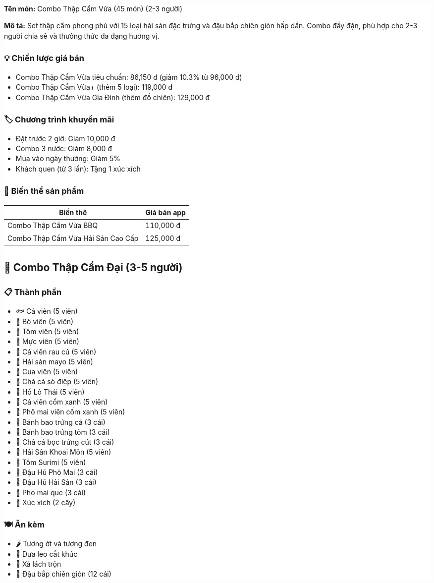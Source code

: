 **Tên món:** Combo Thập Cẩm Vừa (45 món) (2-3 người)

**Mô tả:** Set thập cẩm phong phú với 15 loại hải sản đặc trưng và đậu bắp chiên giòn hấp dẫn. Combo đầy đặn, phù hợp cho 2-3 người chia sẻ và thưởng thức đa dạng hương vị.

### 💡 Chiến lược giá bán
- Combo Thập Cẩm Vừa tiêu chuẩn: 86,150 đ (giảm 10.3% từ 96,000 đ)
- Combo Thập Cẩm Vừa+ (thêm 5 loại): 119,000 đ
- Combo Thập Cẩm Vừa Gia Đình (thêm đồ chiên): 129,000 đ

### 🏷️ Chương trình khuyến mãi
- Đặt trước 2 giờ: Giảm 10,000 đ
- Combo 3 nước: Giảm 8,000 đ
- Mua vào ngày thường: Giảm 5%
- Khách quen (từ 3 lần): Tặng 1 xúc xích

### 🔄 Biến thể sản phẩm
| Biến thể | Giá bán app |
|----------|-------------|
| Combo Thập Cẩm Vừa BBQ | 110,000 đ |
| Combo Thập Cẩm Vừa Hải Sản Cao Cấp | 125,000 đ |


## 🎊 Combo Thập Cẩm Đại (3-5 người)

### 📋 Thành phần
- 🐟 Cá viên (5 viên)
- 🐂 Bò viên (5 viên)
- 🦐 Tôm viên (5 viên)
- 🦑 Mực viên (5 viên)
- 🥕 Cá viên rau củ (5 viên)
- 🦪 Hải sản mayo (5 viên)
- 🦀 Cua viên (5 viên)
- 🐠 Chả cá sò điệp (5 viên)
- 🌿 Hồ Lô Thái (5 viên)
- 🧀 Cá viên cốm xanh (5 viên)
- 🧀 Phô mai viên cốm xanh (5 viên)
- 🥟 Bánh bao trứng cá (3 cái)
- 🍤 Bánh bao trứng tôm (3 cái)
- 🥚 Chả cá bọc trứng cút (3 cái)
- 🥔 Hải Sản Khoai Môn (5 viên)
- 🦞 Tôm Surimi (5 viên)
- 🍲 Đậu Hũ Phô Mai (3 cái)
- 🐙 Đậu Hũ Hải Sản (3 cái)
- 🧀 Pho mai que (3 cái)
- 🌭 Xúc xích (2 cây)

### 🍽️ Ăn kèm
- 🌶️ Tương ớt và tương đen
- 🥒 Dưa leo cắt khúc
- 🥬 Xà lách trộn
- 🌱 Đậu bắp chiên giòn (12 cái)
